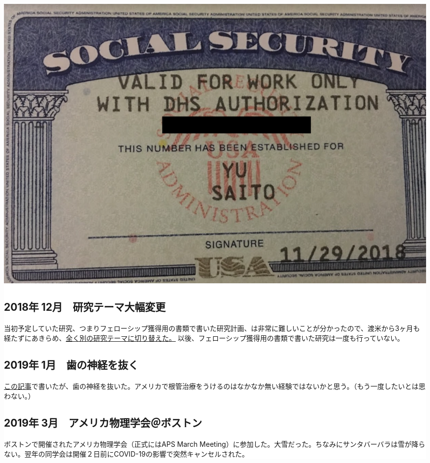 ![](images/2021-08-10-10-45-19.png#center)

## 2018年 12月　研究テーマ大幅変更
当初予定していた研究、つまりフェローシップ獲得用の書類で書いた研究計画、は非常に難しいことが分かったので、渡米から3ヶ月も経たずにあきらめ、[全く別の研究テーマに切り替えた。](https://www.yusaito.com/blog/posts/uslife/experiment/) 以後、フェローシップ獲得用の書類で書いた研究は一度も行っていない。

## 2019年 1月　歯の神経を抜く
[この記事](https://www.yusaito.com/blog/posts/uslife/sb_teeth/)で書いたが、歯の神経を抜いた。アメリカで根管治療をうけるのはなかなか無い経験ではないかと思う。（もう一度したいとは思わない。）

## 2019年 3月　アメリカ物理学会＠ボストン
ボストンで開催されたアメリカ物理学会（正式にはAPS March Meeting）に参加した。大雪だった。ちなみにサンタバーバラは雪が降らない。翌年の同学会は開催２日前にCOVID-19の影響で突然キャンセルされた。
